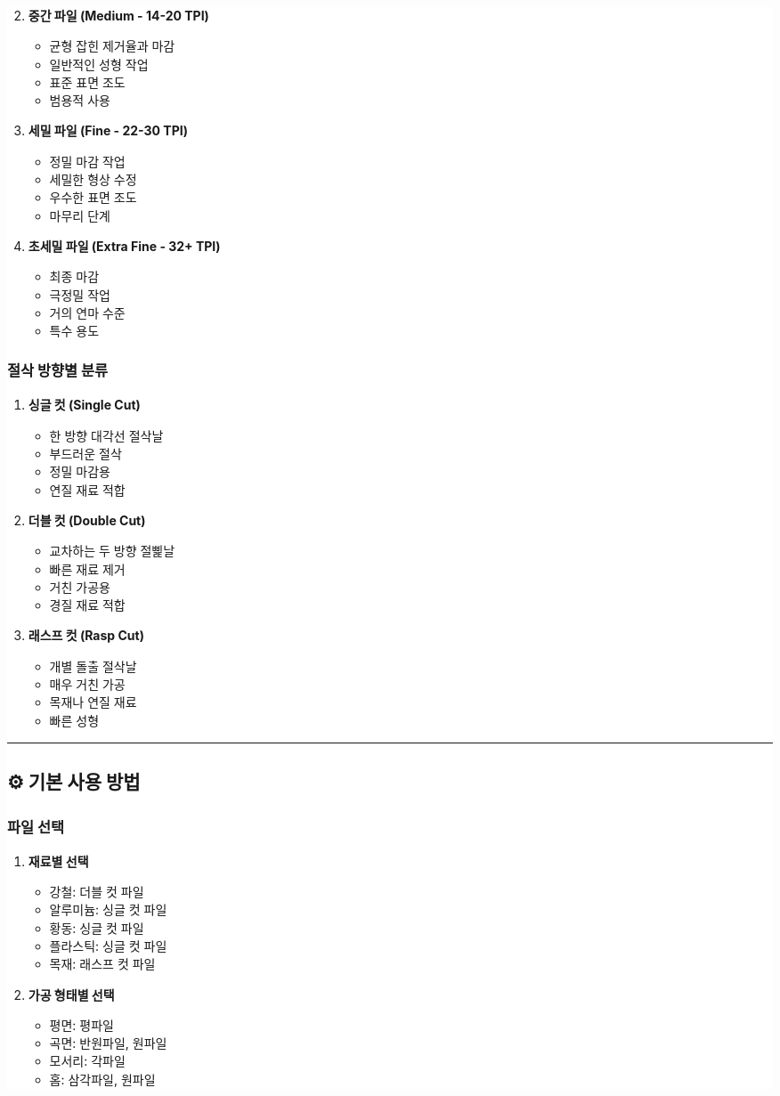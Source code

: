 2. **중간 파일 (Medium - 14-20 TPI)**
   - 균형 잡힌 제거율과 마감
   - 일반적인 성형 작업
   - 표준 표면 조도
   - 범용적 사용

3. **세밀 파일 (Fine - 22-30 TPI)**
   - 정밀 마감 작업
   - 세밀한 형상 수정
   - 우수한 표면 조도
   - 마무리 단계

4. **초세밀 파일 (Extra Fine - 32+ TPI)**
   - 최종 마감
   - 극정밀 작업
   - 거의 연마 수준
   - 특수 용도

### 절삭 방향별 분류
1. **싱글 컷 (Single Cut)**
   - 한 방향 대각선 절삭날
   - 부드러운 절삭
   - 정밀 마감용
   - 연질 재료 적합

2. **더블 컷 (Double Cut)**
   - 교차하는 두 방향 절삝날
   - 빠른 재료 제거
   - 거친 가공용
   - 경질 재료 적합

3. **래스프 컷 (Rasp Cut)**
   - 개별 돌출 절삭날
   - 매우 거친 가공
   - 목재나 연질 재료
   - 빠른 성형

---

## ⚙️ 기본 사용 방법

### 파일 선택
1. **재료별 선택**
   - 강철: 더블 컷 파일
   - 알루미늄: 싱글 컷 파일
   - 황동: 싱글 컷 파일
   - 플라스틱: 싱글 컷 파일
   - 목재: 래스프 컷 파일

2. **가공 형태별 선택**
   - 평면: 평파일
   - 곡면: 반원파일, 원파일
   - 모서리: 각파일
   - 홈: 삼각파일, 원파일
